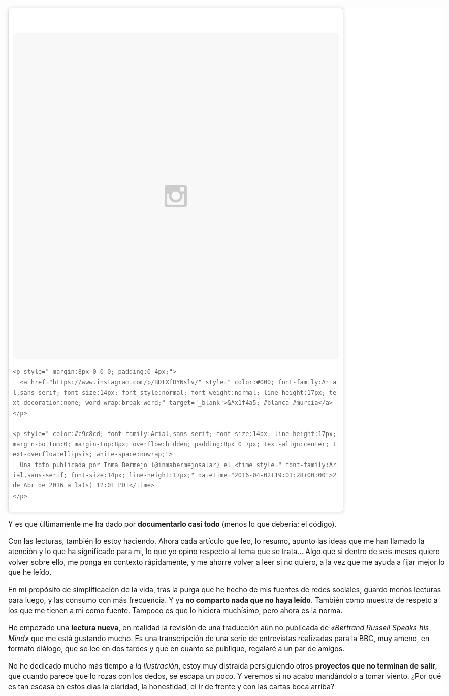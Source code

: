 <blockquote class="instagram-media" data-instgrm-captioned data-instgrm-version="6" style=" background:#FFF; border:0; border-radius:3px; box-shadow:0 0 1px 0 rgba(0,0,0,0.5),0 1px 10px 0 rgba(0,0,0,0.15); margin: 1px; max-width:658px; padding:0; width:99.375%; width:-webkit-calc(100% - 2px); width:calc(100% - 2px);">
  <div style="padding:8px;">
    <div style=" background:#F8F8F8; line-height:0; margin-top:40px; padding:50.0% 0; text-align:center; width:100%;">
      <div style=" background:url(data:image/png;base64,iVBORw0KGgoAAAANSUhEUgAAACwAAAAsCAMAAAApWqozAAAAGFBMVEUiIiI9PT0eHh4gIB4hIBkcHBwcHBwcHBydr+JQAAAACHRSTlMABA4YHyQsM5jtaMwAAADfSURBVDjL7ZVBEgMhCAQBAf//42xcNbpAqakcM0ftUmFAAIBE81IqBJdS3lS6zs3bIpB9WED3YYXFPmHRfT8sgyrCP1x8uEUxLMzNWElFOYCV6mHWWwMzdPEKHlhLw7NWJqkHc4uIZphavDzA2JPzUDsBZziNae2S6owH8xPmX8G7zzgKEOPUoYHvGz1TBCxMkd3kwNVbU0gKHkx+iZILf77IofhrY1nYFnB/lQPb79drWOyJVa/DAvg9B/rLB4cC+Nqgdz/TvBbBnr6GBReqn/nRmDgaQEej7WhonozjF+Y2I/fZou/qAAAAAElFTkSuQmCC); display:block; height:44px; margin:0 auto -44px; position:relative; top:-22px; width:44px;">
      </div>
    </div>
    
    <p style=" margin:8px 0 0 0; padding:0 4px;">
      <a href="https://www.instagram.com/p/BDtXfDYNslv/" style=" color:#000; font-family:Arial,sans-serif; font-size:14px; font-style:normal; font-weight:normal; line-height:17px; text-decoration:none; word-wrap:break-word;" target="_blank">&#x1f4a5; #blanca #murcia</a>
    </p>
    
    <p style=" color:#c9c8cd; font-family:Arial,sans-serif; font-size:14px; line-height:17px; margin-bottom:0; margin-top:8px; overflow:hidden; padding:8px 0 7px; text-align:center; text-overflow:ellipsis; white-space:nowrap;">
      Una foto publicada por Inma Bermejo (@inmabermejosalar) el <time style=" font-family:Arial,sans-serif; font-size:14px; line-height:17px;" datetime="2016-04-02T19:01:28+00:00">2 de Abr de 2016 a la(s) 12:01 PDT</time>
    </p>
  </div>
</blockquote>



Y es que últimamente me ha dado por **documentarlo casi todo** (menos lo que debería: el código). 

Con las lecturas, también lo estoy haciendo. Ahora cada artículo que leo, lo resumo, apunto las ideas que me han llamado la atención y lo que ha significado para mi, lo que yo opino respecto al tema que se trata&#8230; Algo que si dentro de seis meses quiero volver sobre ello, me ponga en contexto rápidamente, y me ahorre volver a leer si no quiero, a la vez que me ayuda a fijar mejor lo que he leído.

En mi propósito de simplificación de la vida, tras la purga que he hecho de mis fuentes de redes sociales, guardo menos lecturas para luego, y las consumo con más frecuencia. Y ya **no comparto nada que no haya leído**. También como muestra de respeto a los que me tienen a mi como fuente. Tampoco es que lo hiciera muchísimo, pero ahora es la norma.

He empezado una **lectura nueva**, en realidad la revisión de una traducción aún no publicada de _«Bertrand Russell Speaks his Mind»_ que me está gustando mucho. Es una transcripción de una serie de entrevistas realizadas para la BBC, muy ameno, en formato diálogo, que se lee en dos tardes y que en cuanto se publique, regalaré a un par de amigos.

No he dedicado mucho más tiempo a _la ilustración_, estoy muy distraída persiguiendo otros **proyectos que no terminan de salir**, que cuando parece que lo rozas con los dedos, se escapa un poco. Y veremos si no acabo mandándolo a tomar viento. ¿Por qué es tan escasa en estos días la claridad, la honestidad, el ir de frente y con las cartas boca arriba?
